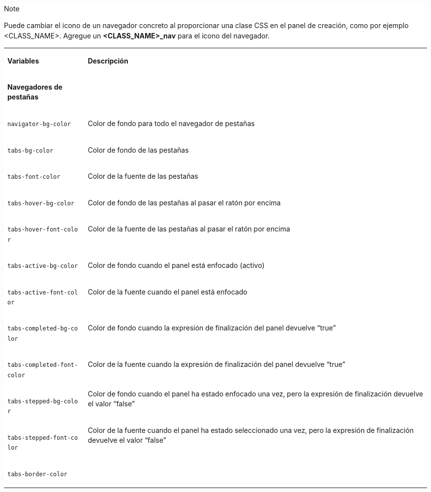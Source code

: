 >[!NOTE]
>
>Puede cambiar el icono de un navegador concreto al proporcionar una clase CSS en el panel de creación, como por ejemplo &lt;CLASS_NAME>. Agregue un **&lt;CLASS_NAME>_nav** para el icono del navegador.

<table> 
 <tbody> 
  <tr> 
   <td><p><strong>Variables </strong></p> </td> 
   <td><p><strong>Descripción</strong></p> </td> 
  </tr> 
  <tr> 
   <td><p><strong>Navegadores de pestañas</strong></p> </td> 
   <td><p> </p> </td> 
  </tr> 
  <tr> 
   <td><p><code>navigator-bg-color</code></p> </td> 
   <td><p>Color de fondo para todo el navegador de pestañas</p> </td> 
  </tr> 
  <tr> 
   <td><p><code>tabs-bg-color</code></p> </td> 
   <td><p>Color de fondo de las pestañas</p> </td> 
  </tr> 
  <tr> 
   <td><p><code>tabs-font-color</code></p> </td> 
   <td><p>Color de la fuente de las pestañas</p> </td> 
  </tr> 
  <tr> 
   <td><p><code>tabs-hover-bg-color</code></p> </td> 
   <td><p>Color de fondo de las pestañas al pasar el ratón por encima</p> </td> 
  </tr> 
  <tr> 
   <td><p><code>tabs-hover-font-color</code></p> </td> 
   <td><p>Color de la fuente de las pestañas al pasar el ratón por encima</p> </td> 
  </tr> 
  <tr> 
   <td><p><code>tabs-active-bg-color</code></p> </td> 
   <td><p>Color de fondo cuando el panel está enfocado (activo)</p> </td> 
  </tr> 
  <tr> 
   <td><p><code>tabs-active-font-color</code></p> </td> 
   <td><p>Color de la fuente cuando el panel está enfocado</p> </td> 
  </tr> 
  <tr> 
   <td><p><code>tabs-completed-bg-color</code></p> </td> 
   <td><p>Color de fondo cuando la expresión de finalización del panel devuelve “true”</p> </td> 
  </tr> 
  <tr> 
   <td><p><code>tabs-completed-font-color</code></p> </td> 
   <td><p>Color de la fuente cuando la expresión de finalización del panel devuelve “true”</p> </td> 
  </tr> 
  <tr> 
   <td><p><code>tabs-stepped-bg-color</code></p> </td> 
   <td>Color de fondo cuando el panel ha estado enfocado una vez, pero la expresión de finalización devuelve el valor “false” </td> 
  </tr> 
  <tr> 
   <td><p><code>tabs-stepped-font-color</code></p> </td> 
   <td>Color de la fuente cuando el panel ha estado seleccionado una vez, pero la expresión de finalización devuelve el valor “false” </td> 
  </tr> 
  <tr> 
   <td><p><code>tabs-border-color</code></p> </td> 